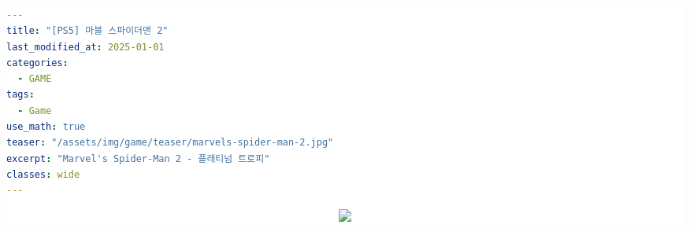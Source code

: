 ```yaml
---
title: "[PS5] 마블 스파이더맨 2"
last_modified_at: 2025-01-01
categories:
  - GAME
tags:
  - Game
use_math: true
teaser: "/assets/img/game/teaser/marvels-spider-man-2.jpg"
excerpt: "Marvel's Spider-Man 2 - 플래티넘 트로피"
classes: wide
---
```


<center><img src='{{"/assets/img/game/marvels-spider-man-2/marvels-spider-man-2.jpg" | relative_url}}' width="100%"></center>